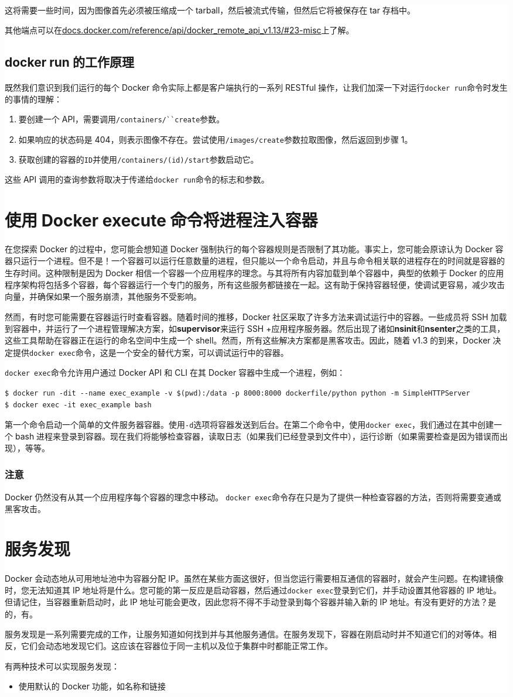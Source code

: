 这将需要一些时间，因为图像首先必须被压缩成一个 tarball，然后被流式传输，但然后它将被保存在 tar 存档中。

其他端点可以在[docs.docker.com/reference/api/docker_remote_api_v1.13/#23-misc](http://docs.docker.com/reference/api/docker_remote_api_v1.13/#23-misc)上了解。

## docker run 的工作原理

既然我们意识到我们运行的每个 Docker 命令实际上都是客户端执行的一系列 RESTful 操作，让我们加深一下对运行`docker run`命令时发生的事情的理解：

1.  要创建一个 API，需要调用`/containers/``create`参数。

1.  如果响应的状态码是 404，则表示图像不存在。尝试使用`/images/create`参数拉取图像，然后返回到步骤 1。

1.  获取创建的容器的`ID`并使用`/containers/(id)/start`参数启动它。

这些 API 调用的查询参数将取决于传递给`docker run`命令的标志和参数。

# 使用 Docker execute 命令将进程注入容器

在您探索 Docker 的过程中，您可能会想知道 Docker 强制执行的每个容器规则是否限制了其功能。事实上，您可能会原谅认为 Docker 容器只运行一个进程。但不是！一个容器可以运行任意数量的进程，但只能以一个命令启动，并且与命令相关联的进程存在的时间就是容器的生存时间。这种限制是因为 Docker 相信一个容器一个应用程序的理念。与其将所有内容加载到单个容器中，典型的依赖于 Docker 的应用程序架构将包括多个容器，每个容器运行一个专门的服务，所有这些服务都链接在一起。这有助于保持容器轻便，使调试更容易，减少攻击向量，并确保如果一个服务崩溃，其他服务不受影响。

然而，有时您可能需要在容器运行时查看容器。随着时间的推移，Docker 社区采取了许多方法来调试运行中的容器。一些成员将 SSH 加载到容器中，并运行了一个进程管理解决方案，如**supervisor**来运行 SSH +应用程序服务器。然后出现了诸如**nsinit**和**nsenter**之类的工具，这些工具帮助在容器正在运行的命名空间中生成一个 shell。然而，所有这些解决方案都是黑客攻击。因此，随着 v1.3 的到来，Docker 决定提供`docker exec`命令，这是一个安全的替代方案，可以调试运行中的容器。

`docker exec`命令允许用户通过 Docker API 和 CLI 在其 Docker 容器中生成一个进程，例如：

```
$ docker run -dit --name exec_example -v $(pwd):/data -p 8000:8000 dockerfile/python python -m SimpleHTTPServer
$ docker exec -it exec_example bash

```

第一个命令启动一个简单的文件服务器容器。使用`-d`选项将容器发送到后台。在第二个命令中，使用`docker exec`，我们通过在其中创建一个 bash 进程来登录到容器。现在我们将能够检查容器，读取日志（如果我们已经登录到文件中），运行诊断（如果需要检查是因为错误而出现），等等。

### 注意

Docker 仍然没有从其一个应用程序每个容器的理念中移动。 `docker exec`命令存在只是为了提供一种检查容器的方法，否则将需要变通或黑客攻击。

# 服务发现

Docker 会动态地从可用地址池中为容器分配 IP。虽然在某些方面这很好，但当您运行需要相互通信的容器时，就会产生问题。在构建镜像时，您无法知道其 IP 地址将是什么。您可能的第一反应是启动容器，然后通过`docker exec`登录到它们，并手动设置其他容器的 IP 地址。但请记住，当容器重新启动时，此 IP 地址可能会更改，因此您将不得不手动登录到每个容器并输入新的 IP 地址。有没有更好的方法？是的，有。

服务发现是一系列需要完成的工作，让服务知道如何找到并与其他服务通信。在服务发现下，容器在刚启动时并不知道它们的对等体。相反，它们会动态地发现它们。这应该在容器位于同一主机以及位于集群中时都能正常工作。

有两种技术可以实现服务发现：

+   使用默认的 Docker 功能，如名称和链接
